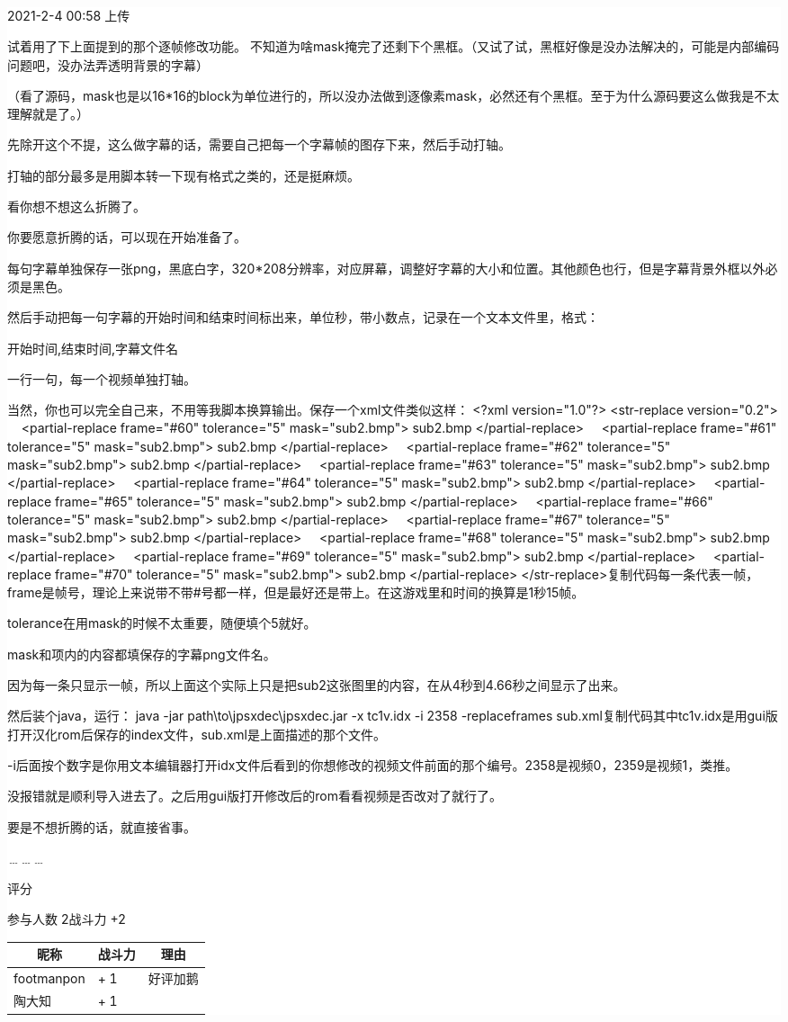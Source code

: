 2021-2-4 00:58 上传

试着用了下上面提到的那个逐帧修改功能。
不知道为啥mask掩完了还剩下个黑框。（又试了试，黑框好像是没办法解决的，可能是内部编码问题吧，没办法弄透明背景的字幕）

（看了源码，mask也是以16*16的block为单位进行的，所以没办法做到逐像素mask，必然还有个黑框。至于为什么源码要这么做我是不太理解就是了。）

先除开这个不提，这么做字幕的话，需要自己把每一个字幕帧的图存下来，然后手动打轴。

打轴的部分最多是用脚本转一下现有格式之类的，还是挺麻烦。

看你想不想这么折腾了。

你要愿意折腾的话，可以现在开始准备了。

每句字幕单独保存一张png，黑底白字，320*208分辨率，对应屏幕，调整好字幕的大小和位置。其他颜色也行，但是字幕背景外框以外必须是黑色。

然后手动把每一句字幕的开始时间和结束时间标出来，单位秒，带小数点，记录在一个文本文件里，格式：

开始时间,结束时间,字幕文件名

一行一句，每一个视频单独打轴。

当然，你也可以完全自己来，不用等我脚本换算输出。保存一个xml文件类似这样： &lt;?xml version="1.0"?&gt; &lt;str-replace version="0.2"&gt;     &lt;partial-replace frame="#60" tolerance="5" mask="sub2.bmp"&gt; sub2.bmp &lt;/partial-replace&gt;     &lt;partial-replace frame="#61" tolerance="5" mask="sub2.bmp"&gt; sub2.bmp &lt;/partial-replace&gt;     &lt;partial-replace frame="#62" tolerance="5" mask="sub2.bmp"&gt; sub2.bmp &lt;/partial-replace&gt;     &lt;partial-replace frame="#63" tolerance="5" mask="sub2.bmp"&gt; sub2.bmp &lt;/partial-replace&gt;     &lt;partial-replace frame="#64" tolerance="5" mask="sub2.bmp"&gt; sub2.bmp &lt;/partial-replace&gt;     &lt;partial-replace frame="#65" tolerance="5" mask="sub2.bmp"&gt; sub2.bmp &lt;/partial-replace&gt;     &lt;partial-replace frame="#66" tolerance="5" mask="sub2.bmp"&gt; sub2.bmp &lt;/partial-replace&gt;     &lt;partial-replace frame="#67" tolerance="5" mask="sub2.bmp"&gt; sub2.bmp &lt;/partial-replace&gt;     &lt;partial-replace frame="#68" tolerance="5" mask="sub2.bmp"&gt; sub2.bmp &lt;/partial-replace&gt;     &lt;partial-replace frame="#69" tolerance="5" mask="sub2.bmp"&gt; sub2.bmp &lt;/partial-replace&gt;     &lt;partial-replace frame="#70" tolerance="5" mask="sub2.bmp"&gt; sub2.bmp &lt;/partial-replace&gt; &lt;/str-replace&gt;复制代码每一条代表一帧，frame是帧号，理论上来说带不带#号都一样，但是最好还是带上。在这游戏里和时间的换算是1秒15帧。

tolerance在用mask的时候不太重要，随便填个5就好。

mask和项内的内容都填保存的字幕png文件名。

因为每一条只显示一帧，所以上面这个实际上只是把sub2这张图里的内容，在从4秒到4.66秒之间显示了出来。

然后装个java，运行： java -jar path\to\jpsxdec\jpsxdec.jar -x tc1v.idx -i 2358 -replaceframes sub.xml复制代码其中tc1v.idx是用gui版打开汉化rom后保存的index文件，sub.xml是上面描述的那个文件。

-i后面按个数字是你用文本编辑器打开idx文件后看到的你想修改的视频文件前面的那个编号。2358是视频0，2359是视频1，类推。

没报错就是顺利导入进去了。之后用gui版打开修改后的rom看看视频是否改对了就行了。

要是不想折腾的话，就直接省事。

﹍﹍﹍

评分

 参与人数 2战斗力 +2

|昵称|战斗力|理由|
|----|---|---|
| footmanpon| + 1|好评加鹅|
| 陶大知| + 1||
